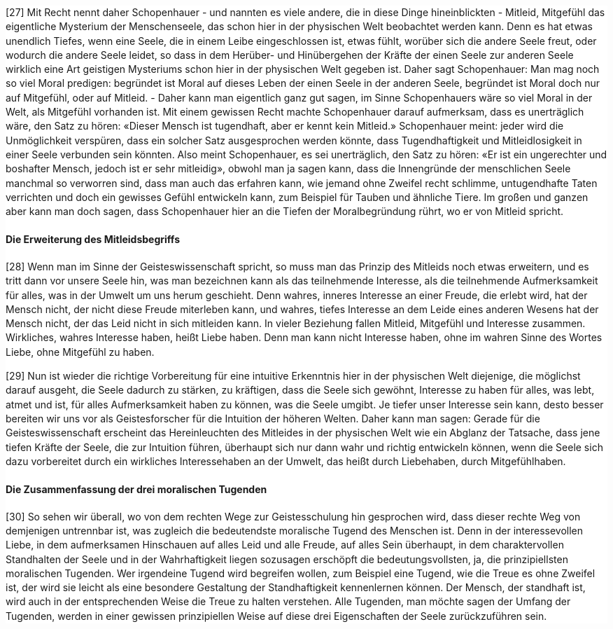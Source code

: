 [27] Mit Recht nennt daher Schopenhauer - und nannten es viele andere, die in diese Dinge hineinblickten - Mitleid, Mitgefühl das eigentliche Mysterium der Menschenseele, das schon hier in der physischen Welt beobachtet werden kann. Denn es hat etwas unendlich Tiefes, wenn eine Seele, die in einem Leibe eingeschlossen ist, etwas fühlt, worüber sich die andere Seele freut, oder wodurch die andere Seele leidet, so dass in dem Herüber- und Hinübergehen der Kräfte der einen Seele zur anderen Seele wirklich eine Art geistigen Mysteriums schon hier in der physischen Welt gegeben ist. Daher sagt Schopenhauer: Man mag noch so viel Moral predigen: begründet ist Moral auf dieses Leben der einen Seele in der anderen Seele, begründet ist Moral doch nur auf Mitgefühl, oder auf Mitleid. - Daher kann man eigentlich ganz gut sagen, im Sinne Schopenhauers wäre so viel Moral in der Welt, als Mitgefühl vorhanden ist. Mit einem gewissen Recht machte Schopenhauer darauf aufmerksam, dass es unerträglich wäre, den Satz zu hören: «Dieser Mensch ist tugendhaft, aber er kennt kein Mitleid.» Schopenhauer meint: jeder wird die Unmöglichkeit verspüren, dass ein solcher Satz ausgesprochen werden könnte, dass Tugendhaftigkeit und Mitleidlosigkeit in einer Seele verbunden sein könnten. Also meint Schopenhauer, es sei unerträglich, den Satz zu hören: «Er ist ein ungerechter und boshafter Mensch, jedoch ist er sehr mitleidig», obwohl man ja sagen kann, dass die Innengründe der menschlichen Seele manchmal so verworren sind, dass man auch das erfahren kann, wie jemand ohne Zweifel recht schlimme, untugendhafte Taten verrichten und doch ein gewisses Gefühl entwickeln kann, zum Beispiel für Tauben und ähnliche Tiere. Im großen und ganzen aber kann man doch sagen, dass Schopenhauer hier an die Tiefen der Moralbegründung rührt, wo er von Mitleid spricht.

#### Die Erweiterung des Mitleidsbegriffs

[28] Wenn man im Sinne der Geisteswissenschaft spricht, so muss man das Prinzip des Mitleids noch etwas erweitern, und es tritt dann vor unsere Seele hin, was man bezeichnen kann als das teilnehmende Interesse, als die teilnehmende Aufmerksamkeit für alles, was in der Umwelt um uns herum geschieht. Denn wahres, inneres Interesse an einer Freude, die erlebt wird, hat der Mensch nicht, der nicht diese Freude miterleben kann, und wahres, tiefes Interesse an dem Leide eines anderen Wesens hat der Mensch nicht, der das Leid nicht in sich mitleiden kann. In vieler Beziehung fallen Mitleid, Mitgefühl und Interesse zusammen. Wirkliches, wahres Interesse haben, heißt Liebe haben. Denn man kann nicht Interesse haben, ohne im wahren Sinne des Wortes Liebe, ohne Mitgefühl zu haben.

[29] Nun ist wieder die richtige Vorbereitung für eine intuitive Erkenntnis hier in der physischen Welt diejenige, die möglichst darauf ausgeht, die Seele dadurch zu stärken, zu kräftigen, dass die Seele sich gewöhnt, Interesse zu haben für alles, was lebt, atmet und ist, für alles Aufmerksamkeit haben zu können, was die Seele umgibt. Je tiefer unser Interesse sein kann, desto besser bereiten wir uns vor als Geistesforscher für die Intuition der höheren Welten. Daher kann man sagen: Gerade für die Geisteswissenschaft erscheint das Hereinleuchten des Mitleides in der physischen Welt wie ein Abglanz der Tatsache, dass jene tiefen Kräfte der Seele, die zur Intuition führen, überhaupt sich nur dann wahr und richtig entwickeln können, wenn die Seele sich dazu vorbereitet durch ein wirkliches Interessehaben an der Umwelt, das heißt durch Liebehaben, durch Mitgefühlhaben.

#### Die Zusammenfassung der drei moralischen Tugenden

[30] So sehen wir überall, wo von dem rechten Wege zur Geistesschulung hin gesprochen wird, dass dieser rechte Weg von demjenigen untrennbar ist, was zugleich die bedeutendste moralische Tugend des Menschen ist. Denn in der interessevollen Liebe, in dem aufmerksamen Hinschauen auf alles Leid und alle Freude, auf alles Sein überhaupt, in dem charaktervollen Standhalten der Seele und in der Wahrhaftigkeit liegen sozusagen erschöpft die bedeutungsvollsten, ja, die prinzipiellsten moralischen Tugenden. Wer irgendeine Tugend wird begreifen wollen, zum Beispiel eine Tugend, wie die Treue es ohne Zweifel ist, der wird sie leicht als eine besondere Gestaltung der Standhaftigkeit kennenlernen können. Der Mensch, der standhaft ist, wird auch in der entsprechenden Weise die Treue zu halten verstehen. Alle Tugenden, man möchte sagen der Umfang der Tugenden, werden in einer gewissen prinzipiellen Weise auf diese drei Eigenschaften der Seele zurückzuführen sein.
